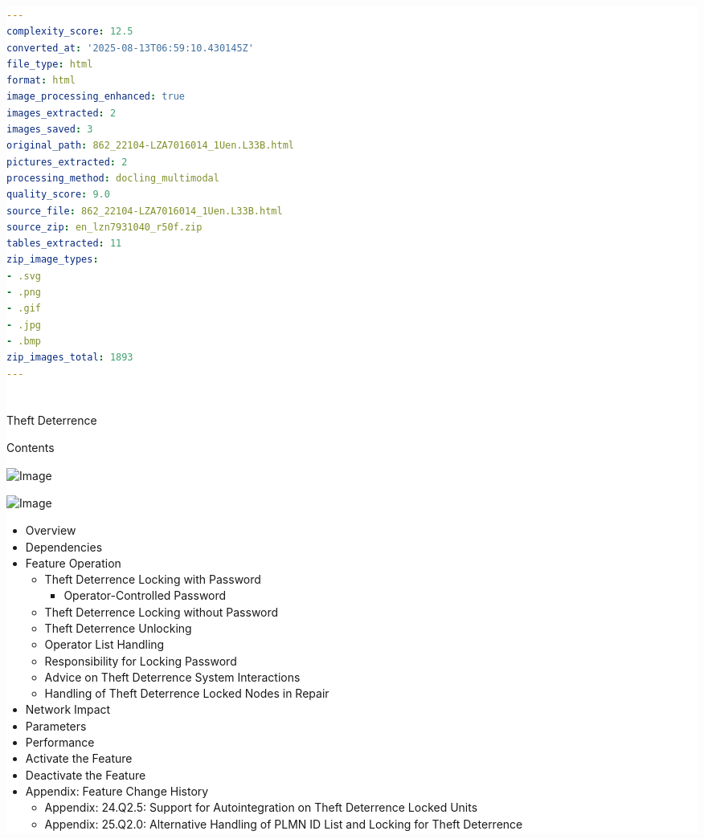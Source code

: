 ```yaml
---
complexity_score: 12.5
converted_at: '2025-08-13T06:59:10.430145Z'
file_type: html
format: html
image_processing_enhanced: true
images_extracted: 2
images_saved: 3
original_path: 862_22104-LZA7016014_1Uen.L33B.html
pictures_extracted: 2
processing_method: docling_multimodal
quality_score: 9.0
source_file: 862_22104-LZA7016014_1Uen.L33B.html
source_zip: en_lzn7931040_r50f.zip
tables_extracted: 11
zip_image_types:
- .svg
- .png
- .gif
- .jpg
- .bmp
zip_images_total: 1893
---
```


# 

Theft Deterrence

Contents

![Image](../images/862_22104-LZA7016014_1Uen.L33B/additional_3_CP.png)

![Image](../images/862_22104-LZA7016014_1Uen.L33B/additional_3_CP.png)

- Overview
- Dependencies
- Feature Operation
    - Theft Deterrence Locking with Password
        - Operator-Controlled Password
    - Theft Deterrence Locking without Password
    - Theft Deterrence Unlocking
    - Operator List Handling
    - Responsibility for Locking Password
    - Advice on Theft Deterrence System Interactions
    - Handling of Theft Deterrence Locked Nodes in Repair
- Network Impact
- Parameters
- Performance
- Activate the Feature
- Deactivate the Feature
- Appendix: Feature Change History
    - Appendix: 24.Q2.5: Support for Autointegration on Theft Deterrence Locked Units
    - Appendix: 25.Q2.0: Alternative Handling of PLMN ID List and Locking for Theft Deterrence
